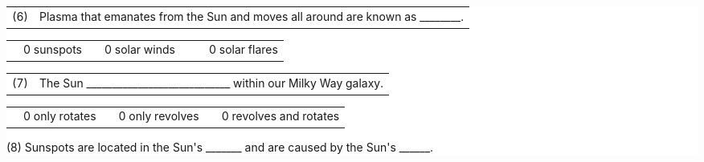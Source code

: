 </tr>
</table>
<table border="0">
<tr>
<td>
(6)
</td>
<td>
Plasma that emanates from the Sun and moves all around are known as ________.
</td>
</tr>
</table>
<table border="0">
<tr>
<td>
</td>
<td>
0 sunspots
</td>
<td>
</td>
<td>
0 solar winds
</td>
<td>
</td>
<td>
</td>
<td>
0 solar flares
</td>
</tr>
</table>
<table border="0">
<tr>
<td>
(7)
</td>
<td>
The Sun ____________________________ within our Milky Way galaxy.
</td>
</tr>
</table>
<table border="0">
<tr>
<td>
</td>
<td>
0 only rotates
</td>
<td>
</td>
<td>
0 only revolves
</td>
<td>
</td>
<td>
0 revolves and rotates
</td>
</tr>
</table>
<p>
(8)       Sunspots are located in the Sun's _______ and are caused by the Sun's ______.